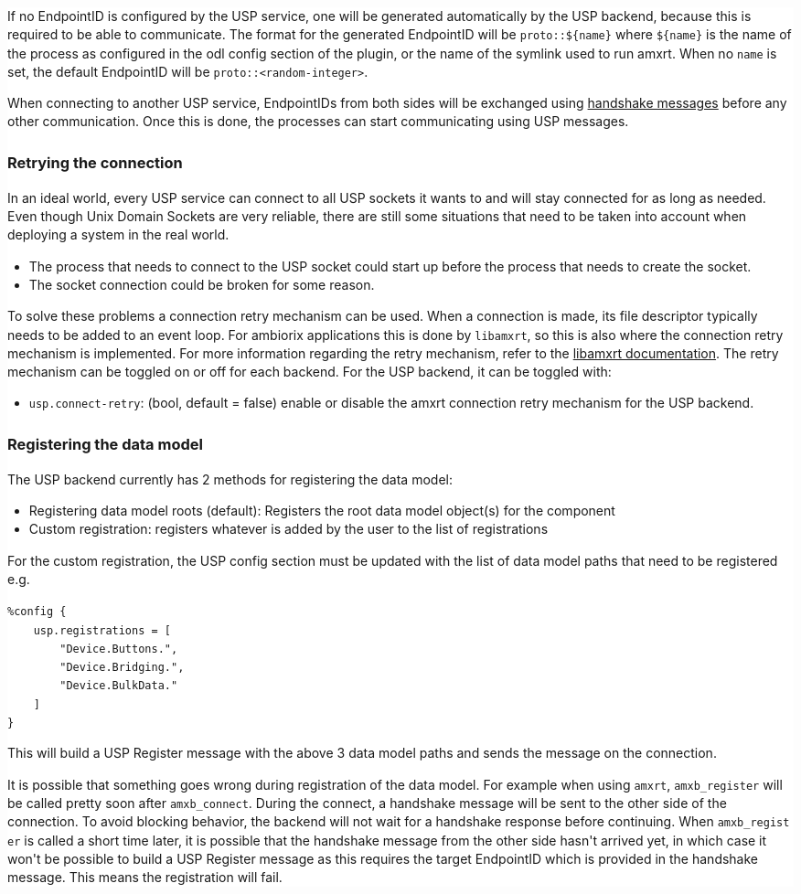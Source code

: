 If no EndpointID is configured by the USP service, one will be generated automatically by the USP backend, because this is required to be able to communicate. The format for the generated EndpointID will be `proto::${name}` where `${name}` is the name of the process as configured in the odl config section of the plugin, or the name of the symlink used to run amxrt. When no `name` is set, the default EndpointID will be `proto::<random-integer>`.

When connecting to another USP service, EndpointIDs from both sides will be exchanged using [handshake messages](https://usp.technology/specification/#sec:handshaking-with-unix-domain-sockets) before any other communication. Once this is done, the processes can start communicating using USP messages.

### Retrying the connection

In an ideal world, every USP service can connect to all USP sockets it wants to and will stay connected for as long as needed. Even though Unix Domain Sockets are very reliable, there are still some situations that need to be taken into account when deploying a system in the real world.

- The process that needs to connect to the USP socket could start up before the process that needs to create the socket.
- The socket connection could be broken for some reason.

To solve these problems a connection retry mechanism can be used. When a connection is made, its file descriptor typically needs to be added to an event loop. For ambiorix applications this is done by `libamxrt`, so this is also where the connection retry mechanism is implemented. For more information regarding the retry mechanism, refer to the [libamxrt documentation](https://gitlab.com/prpl-foundation/components/ambiorix/libraries/libamxrt). The retry mechanism can be toggled on or off for each backend. For the USP backend, it can be toggled with:

- `usp.connect-retry`: (bool, default = false) enable or disable the amxrt connection retry mechanism for the USP backend.

### Registering the data model

The USP backend currently has 2 methods for registering the data model:

- Registering data model roots (default): Registers the root data model object(s) for the component
- Custom registration: registers whatever is added by the user to the list of registrations

For the custom registration, the USP config section must be updated with the list of data model paths that need to be registered e.g.

```odl
%config {
    usp.registrations = [
        "Device.Buttons.",
        "Device.Bridging.",
        "Device.BulkData."
    ]
}
```

This will build a USP Register message with the above 3 data model paths and sends the message on the connection.

It is possible that something goes wrong during registration of the data model. For example when using `amxrt`, `amxb_register` will be called pretty soon after `amxb_connect`. During the connect, a handshake message will be sent to the other side of the connection. To avoid blocking behavior, the backend will not wait for a handshake response before continuing. When `amxb_register` is called a short time later, it is possible that the handshake message from the other side hasn't arrived yet, in which case it won't be possible to build a USP Register message as this requires the target EndpointID which is provided in the handshake message. This means the registration will fail.
